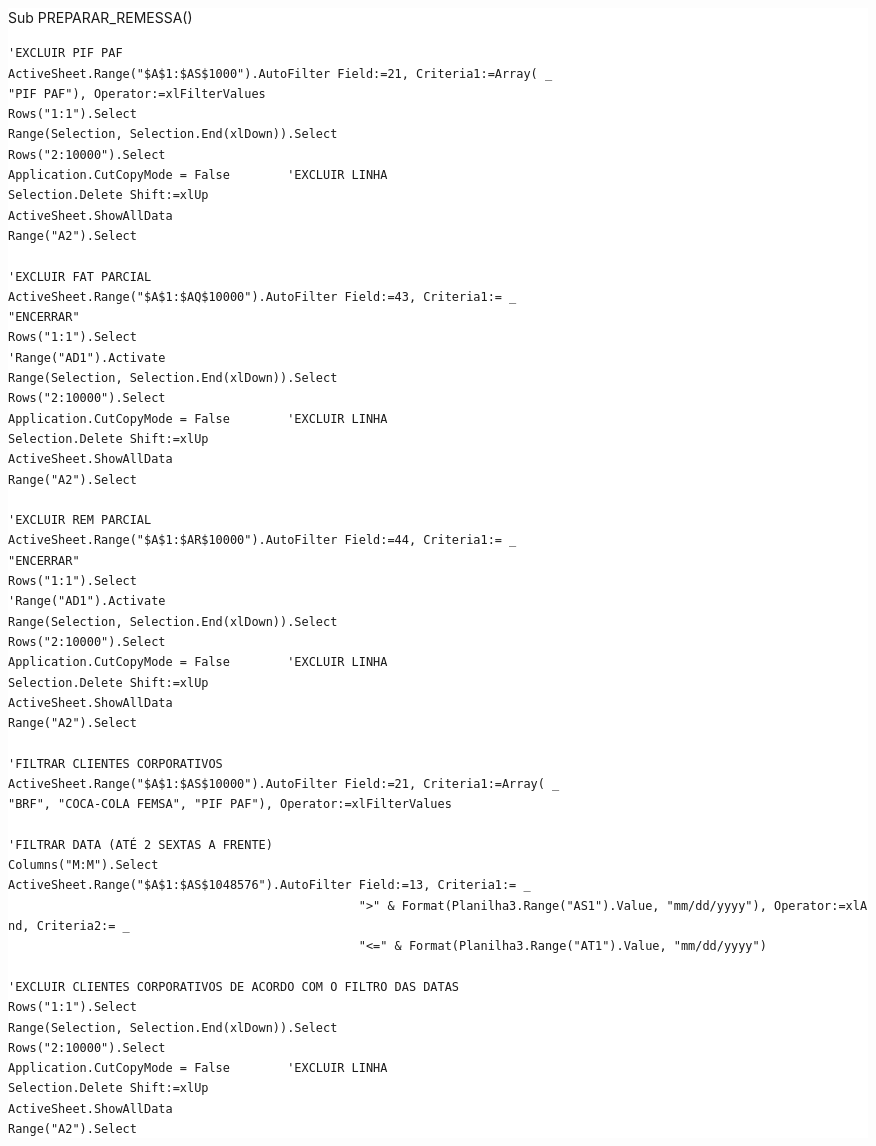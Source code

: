 Sub PREPARAR_REMESSA()
    
    'EXCLUIR PIF PAF
    ActiveSheet.Range("$A$1:$AS$1000").AutoFilter Field:=21, Criteria1:=Array( _
    "PIF PAF"), Operator:=xlFilterValues
    Rows("1:1").Select
    Range(Selection, Selection.End(xlDown)).Select
    Rows("2:10000").Select
    Application.CutCopyMode = False        'EXCLUIR LINHA
    Selection.Delete Shift:=xlUp
    ActiveSheet.ShowAllData
    Range("A2").Select
    
    'EXCLUIR FAT PARCIAL
    ActiveSheet.Range("$A$1:$AQ$10000").AutoFilter Field:=43, Criteria1:= _
    "ENCERRAR"
    Rows("1:1").Select
    'Range("AD1").Activate
    Range(Selection, Selection.End(xlDown)).Select
    Rows("2:10000").Select
    Application.CutCopyMode = False        'EXCLUIR LINHA
    Selection.Delete Shift:=xlUp
    ActiveSheet.ShowAllData
    Range("A2").Select
    
    'EXCLUIR REM PARCIAL
    ActiveSheet.Range("$A$1:$AR$10000").AutoFilter Field:=44, Criteria1:= _
    "ENCERRAR"
    Rows("1:1").Select
    'Range("AD1").Activate
    Range(Selection, Selection.End(xlDown)).Select
    Rows("2:10000").Select
    Application.CutCopyMode = False        'EXCLUIR LINHA
    Selection.Delete Shift:=xlUp
    ActiveSheet.ShowAllData
    Range("A2").Select
    
    'FILTRAR CLIENTES CORPORATIVOS
    ActiveSheet.Range("$A$1:$AS$10000").AutoFilter Field:=21, Criteria1:=Array( _
    "BRF", "COCA-COLA FEMSA", "PIF PAF"), Operator:=xlFilterValues
    
    'FILTRAR DATA (ATÉ 2 SEXTAS A FRENTE)
    Columns("M:M").Select
    ActiveSheet.Range("$A$1:$AS$1048576").AutoFilter Field:=13, Criteria1:= _
                                                     ">" & Format(Planilha3.Range("AS1").Value, "mm/dd/yyyy"), Operator:=xlAnd, Criteria2:= _
                                                     "<=" & Format(Planilha3.Range("AT1").Value, "mm/dd/yyyy")
    
    'EXCLUIR CLIENTES CORPORATIVOS DE ACORDO COM O FILTRO DAS DATAS
    Rows("1:1").Select
    Range(Selection, Selection.End(xlDown)).Select
    Rows("2:10000").Select
    Application.CutCopyMode = False        'EXCLUIR LINHA
    Selection.Delete Shift:=xlUp
    ActiveSheet.ShowAllData
    Range("A2").Select
    